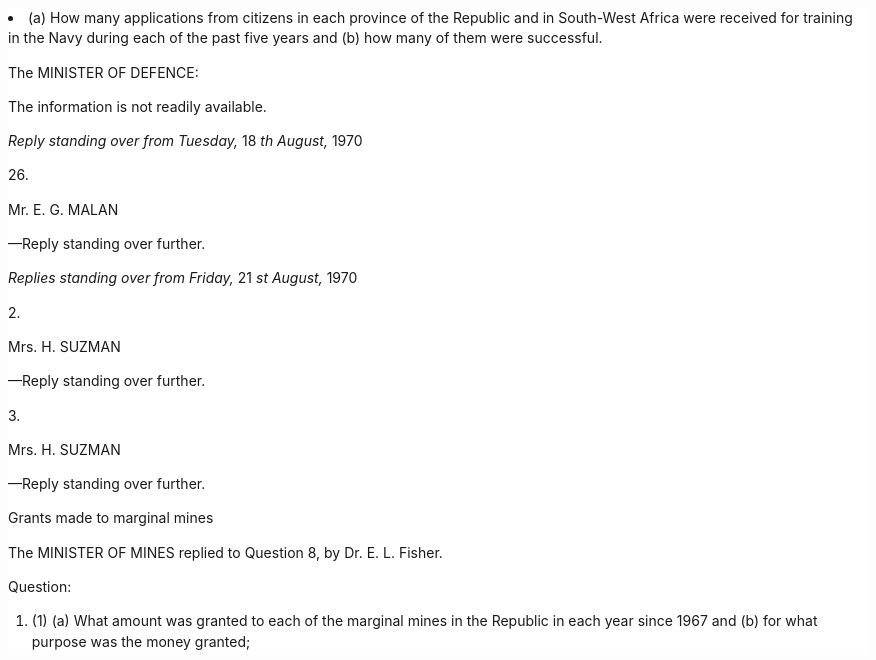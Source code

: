 <li>(a) How many applications from citizens in each province of the Republic and in South-West Africa were received for training in the Navy during each of the past five years and (b) how many of them were successful.</li>

</ol>

</question>

<answer by="#minister_of_defence" to="#wiley">

<from>The MINISTER OF DEFENCE:</from>

<p>The information is not readily available.</p>

</answer>

<p><i>Reply standing over from Tuesday,</i> 18 <i>th August,</i> 1970</p>

<question by="#malan" to="#minister">

<num>26.</num>

<from>Mr. E. G. MALAN</from>

<p>&#x2014;Reply standing over further.</p>

</question>

<p><i>Replies standing over from Friday,</i> 21 <i>st August,</i> 1970</p>

<question by="#suzman" to="#minister">

<num>2.</num>

<from>Mrs. H. SUZMAN</from>

<p>&#x2014;Reply standing over further.</p>

</question>

<question by="#suzman" to="#minister">

<num>3.</num>

<from>Mrs. H. SUZMAN</from>

<p>&#x2014;Reply standing over further.</p>

</question>

</writtenStatements>

<writtenStatements>

<heading>Grants made to marginal mines</heading>

<p>The MINISTER OF MINES replied to Question 8, by Dr. E. L. Fisher.</p>

<question by="#fisher" to="#minister_of_mines">

<heading>Question:</heading>

<ol>

<li>(1) (a) What amount was granted to each of the marginal mines in the Republic in each year since 1967 and (b) for what purpose was the money granted;</li>
